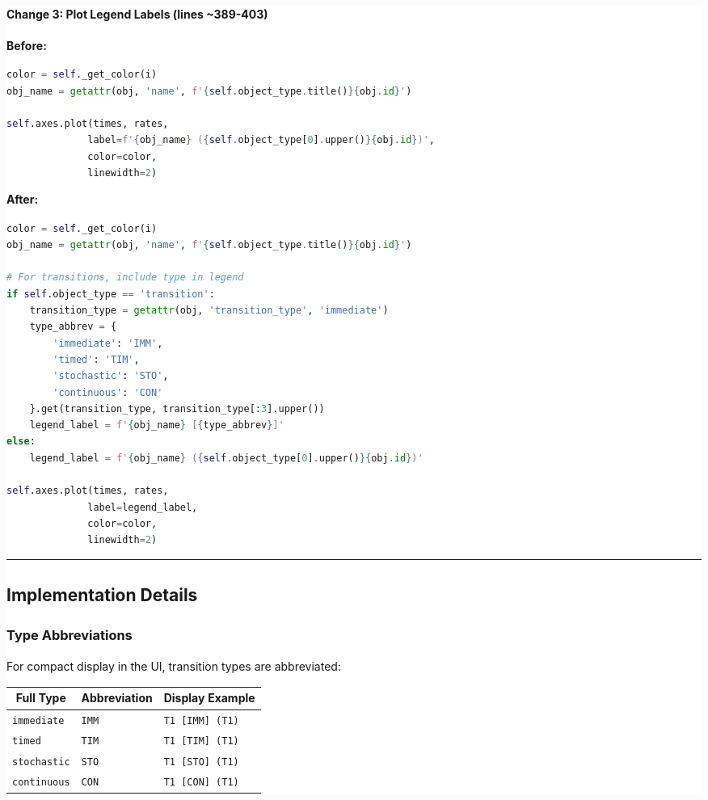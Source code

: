 #### Change 3: Plot Legend Labels (lines ~389-403)

**Before:**
```python
color = self._get_color(i)
obj_name = getattr(obj, 'name', f'{self.object_type.title()}{obj.id}')

self.axes.plot(times, rates,
              label=f'{obj_name} ({self.object_type[0].upper()}{obj.id})',
              color=color,
              linewidth=2)
```

**After:**
```python
color = self._get_color(i)
obj_name = getattr(obj, 'name', f'{self.object_type.title()}{obj.id}')

# For transitions, include type in legend
if self.object_type == 'transition':
    transition_type = getattr(obj, 'transition_type', 'immediate')
    type_abbrev = {
        'immediate': 'IMM',
        'timed': 'TIM',
        'stochastic': 'STO',
        'continuous': 'CON'
    }.get(transition_type, transition_type[:3].upper())
    legend_label = f'{obj_name} [{type_abbrev}]'
else:
    legend_label = f'{obj_name} ({self.object_type[0].upper()}{obj.id})'

self.axes.plot(times, rates,
              label=legend_label,
              color=color,
              linewidth=2)
```

---

## Implementation Details

### Type Abbreviations

For compact display in the UI, transition types are abbreviated:

| Full Type | Abbreviation | Display Example |
|-----------|--------------|-----------------|
| `immediate` | `IMM` | `T1 [IMM] (T1)` |
| `timed` | `TIM` | `T1 [TIM] (T1)` |
| `stochastic` | `STO` | `T1 [STO] (T1)` |
| `continuous` | `CON` | `T1 [CON] (T1)` |
